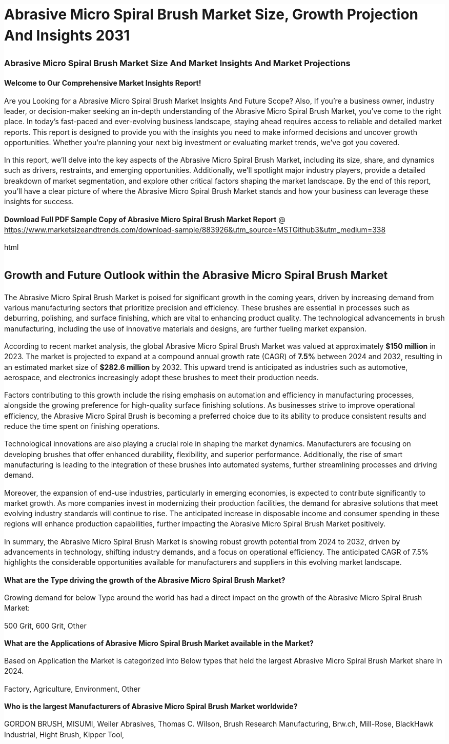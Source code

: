 <H1>Abrasive Micro Spiral Brush Market Size, Growth Projection And Insights 2031</H1><div class="" data-test-id=""><h3><span class="">Abrasive Micro Spiral Brush Market Size And Market Insights And Market Projections</span></h3></div><div class="" data-test-id=""><p><strong>Welcome to Our Comprehensive Market Insights Report!</strong></p><p>Are you Looking for a Abrasive Micro Spiral Brush Market Insights And Future Scope? Also, If you&rsquo;re a business owner, industry leader, or decision-maker seeking an in-depth understanding of the Abrasive Micro Spiral Brush Market, you&rsquo;ve come to the right place. In today&rsquo;s fast-paced and ever-evolving business landscape, staying ahead requires access to reliable and detailed market reports. This report is designed to provide you with the insights you need to make informed decisions and uncover growth opportunities. Whether you&rsquo;re planning your next big investment or evaluating market trends, we&rsquo;ve got you covered.</p><p>In this report, we&rsquo;ll delve into the key aspects of the Abrasive Micro Spiral Brush Market, including its size, share, and dynamics such as drivers, restraints, and emerging opportunities. Additionally, we&rsquo;ll spotlight major industry players, provide a detailed breakdown of market segmentation, and explore other critical factors shaping the market landscape. By the end of this report, you&rsquo;ll have a clear picture of where the Abrasive Micro Spiral Brush Market stands and how your business can leverage these insights for success.</p><p><strong>Download Full PDF Sample Copy of Abrasive Micro Spiral Brush Market Report</strong> @ <a href="https://www.marketsizeandtrends.com/download-sample/883926&utm_source=MSTGithub3&utm_medium=338" target="_blank">https://www.marketsizeandtrends.com/download-sample/883926&utm_source=MSTGithub3&utm_medium=338</a></p></div><div class="" data-test-id=""><p><span class="">html<div> <h2>Growth and Future Outlook within the Abrasive Micro Spiral Brush Market</h2> <p>The Abrasive Micro Spiral Brush Market is poised for significant growth in the coming years, driven by increasing demand from various manufacturing sectors that prioritize precision and efficiency. These brushes are essential in processes such as deburring, polishing, and surface finishing, which are vital to enhancing product quality. The technological advancements in brush manufacturing, including the use of innovative materials and designs, are further fueling market expansion.</p> <p>According to recent market analysis, the global Abrasive Micro Spiral Brush Market was valued at approximately <strong>$150 million</strong> in 2023. The market is projected to expand at a compound annual growth rate (CAGR) of <strong>7.5%</strong> between 2024 and 2032, resulting in an estimated market size of <strong>$282.6 million</strong> by 2032. This upward trend is anticipated as industries such as automotive, aerospace, and electronics increasingly adopt these brushes to meet their production needs.</p> <p>Factors contributing to this growth include the rising emphasis on automation and efficiency in manufacturing processes, alongside the growing preference for high-quality surface finishing solutions. As businesses strive to improve operational efficiency, the Abrasive Micro Spiral Brush is becoming a preferred choice due to its ability to produce consistent results and reduce the time spent on finishing operations.</p> <p>Technological innovations are also playing a crucial role in shaping the market dynamics. Manufacturers are focusing on developing brushes that offer enhanced durability, flexibility, and superior performance. Additionally, the rise of smart manufacturing is leading to the integration of these brushes into automated systems, further streamlining processes and driving demand.</p> <p><strong></strong> </p> <p>Moreover, the expansion of end-use industries, particularly in emerging economies, is expected to contribute significantly to market growth. As more companies invest in modernizing their production facilities, the demand for abrasive solutions that meet evolving industry standards will continue to rise. The anticipated increase in disposable income and consumer spending in these regions will enhance production capabilities, further impacting the Abrasive Micro Spiral Brush Market positively.</p> <p>In summary, the Abrasive Micro Spiral Brush Market is showing robust growth potential from 2024 to 2032, driven by advancements in technology, shifting industry demands, and a focus on operational efficiency. The anticipated CAGR of 7.5% highlights the considerable opportunities available for manufacturers and suppliers in this evolving market landscape.</p></div></span></p><p><strong><span class="">What are the&nbsp;Type driving the growth of the Abrasive Micro Spiral Brush Market?</span></strong></p></div><div class="" data-test-id=""><p><span class="">Growing demand for below Type around the world has had a direct impact on the growth of the Abrasive Micro Spiral Brush Market:</span></p></div><div class="" data-test-id=""><p>500 Grit, 600 Grit, Other</p><p><span class=""><strong>What are the&nbsp;Applications&nbsp;of Abrasive Micro Spiral Brush Market available in the Market?</strong></span></p></div><div class="" data-test-id=""><p><span class="">Based on Application the Market is categorized into Below types that held the largest Abrasive Micro Spiral Brush Market share In 2024.</span></p></div><div class="" data-test-id=""><p><span class="">Factory, Agriculture, Environment, Other</span></p><p><span class=""><strong>Who is the largest Manufacturers of Abrasive Micro Spiral Brush Market worldwide?</strong></span></p></div><div class="" data-test-id=""><p><span class="">GORDON BRUSH, MISUMI, Weiler Abrasives, Thomas C. Wilson, Brush Research Manufacturing, Brw.ch, Mill-Rose, BlackHawk Industrial, Hight Brush, Kipper Tool,